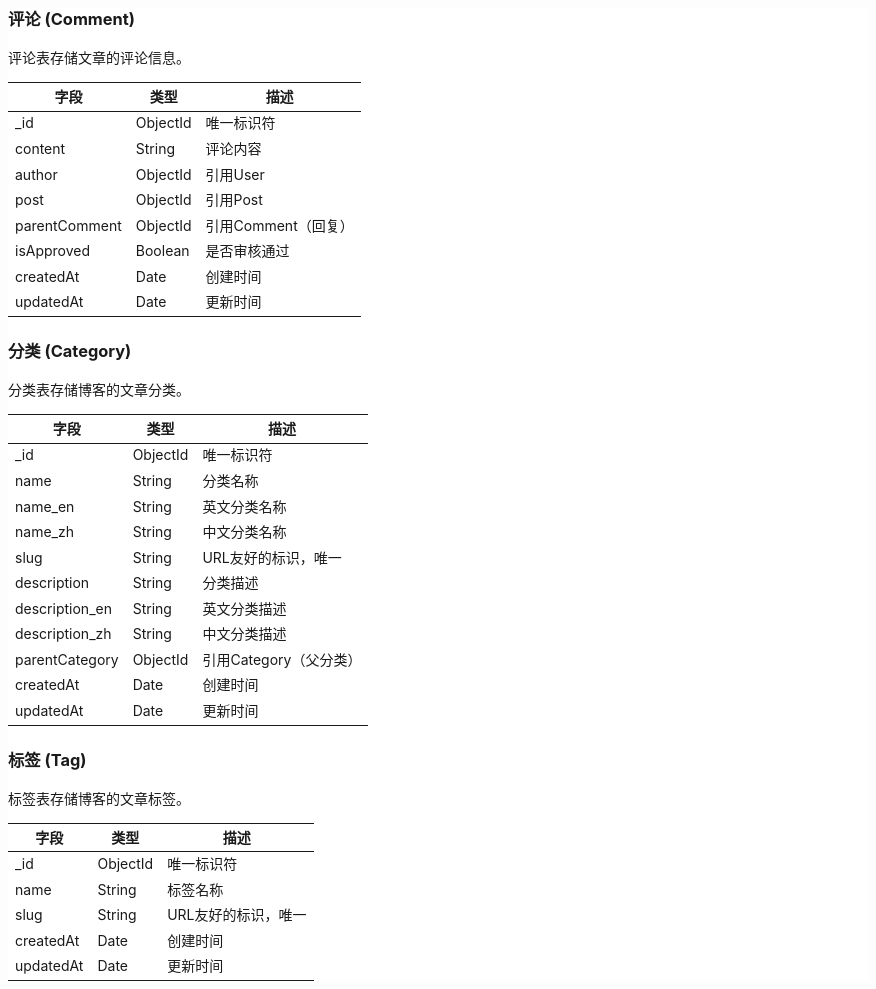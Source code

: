 ### 评论 (Comment)

评论表存储文章的评论信息。

| 字段 | 类型 | 描述 |
|------|------|------|
| _id | ObjectId | 唯一标识符 |
| content | String | 评论内容 |
| author | ObjectId | 引用User |
| post | ObjectId | 引用Post |
| parentComment | ObjectId | 引用Comment（回复） |
| isApproved | Boolean | 是否审核通过 |
| createdAt | Date | 创建时间 |
| updatedAt | Date | 更新时间 |

### 分类 (Category)

分类表存储博客的文章分类。

| 字段 | 类型 | 描述 |
|------|------|------|
| _id | ObjectId | 唯一标识符 |
| name | String | 分类名称 |
| name_en | String | 英文分类名称 |
| name_zh | String | 中文分类名称 |
| slug | String | URL友好的标识，唯一 |
| description | String | 分类描述 |
| description_en | String | 英文分类描述 |
| description_zh | String | 中文分类描述 |
| parentCategory | ObjectId | 引用Category（父分类） |
| createdAt | Date | 创建时间 |
| updatedAt | Date | 更新时间 |

### 标签 (Tag)

标签表存储博客的文章标签。

| 字段 | 类型 | 描述 |
|------|------|------|
| _id | ObjectId | 唯一标识符 |
| name | String | 标签名称 |
| slug | String | URL友好的标识，唯一 |
| createdAt | Date | 创建时间 |
| updatedAt | Date | 更新时间 |
